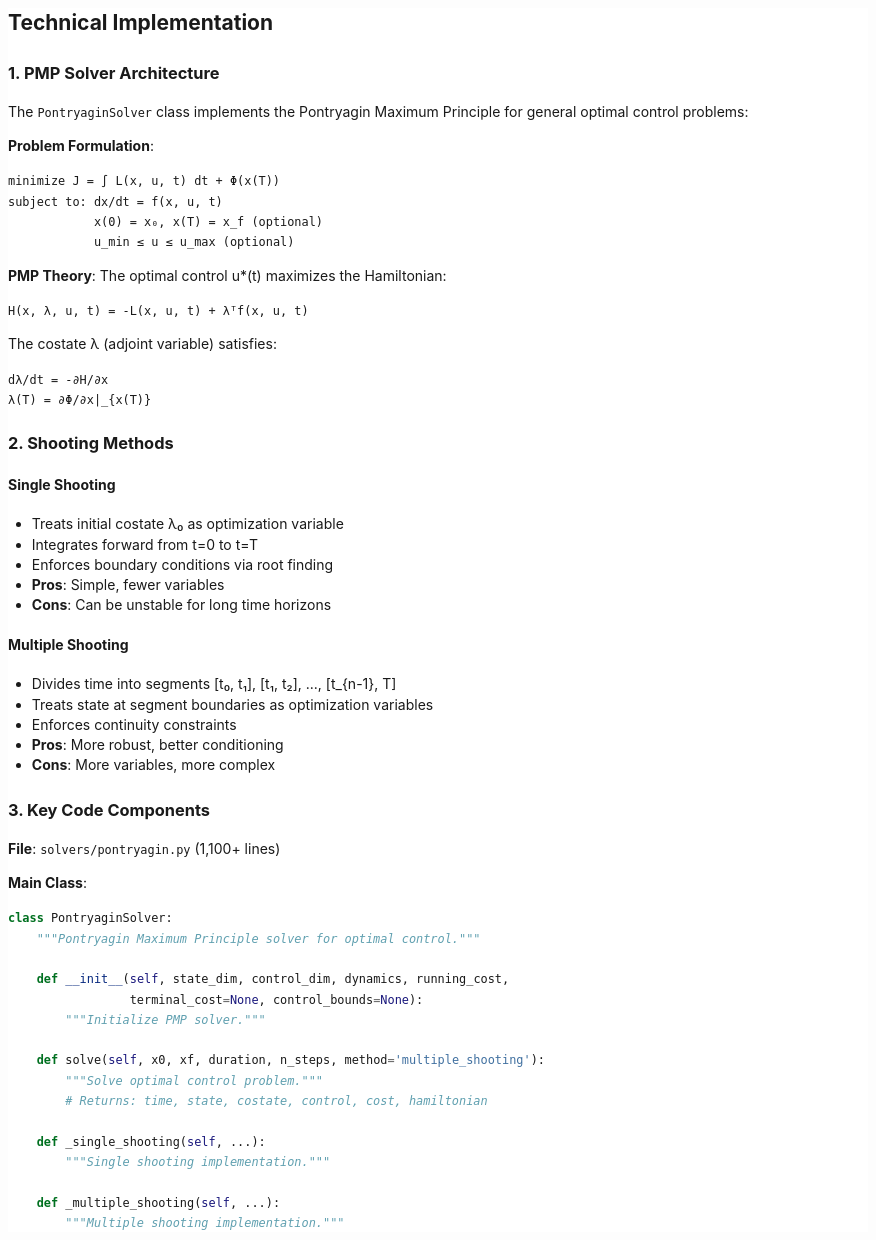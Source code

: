 
## Technical Implementation

### 1. PMP Solver Architecture

The `PontryaginSolver` class implements the Pontryagin Maximum Principle for general optimal control problems:

**Problem Formulation**:
```
minimize J = ∫ L(x, u, t) dt + Φ(x(T))
subject to: dx/dt = f(x, u, t)
            x(0) = x₀, x(T) = x_f (optional)
            u_min ≤ u ≤ u_max (optional)
```

**PMP Theory**:
The optimal control u*(t) maximizes the Hamiltonian:
```
H(x, λ, u, t) = -L(x, u, t) + λᵀf(x, u, t)
```

The costate λ (adjoint variable) satisfies:
```
dλ/dt = -∂H/∂x
λ(T) = ∂Φ/∂x|_{x(T)}
```

### 2. Shooting Methods

#### Single Shooting
- Treats initial costate λ₀ as optimization variable
- Integrates forward from t=0 to t=T
- Enforces boundary conditions via root finding
- **Pros**: Simple, fewer variables
- **Cons**: Can be unstable for long time horizons

#### Multiple Shooting
- Divides time into segments [t₀, t₁], [t₁, t₂], ..., [t_{n-1}, T]
- Treats state at segment boundaries as optimization variables
- Enforces continuity constraints
- **Pros**: More robust, better conditioning
- **Cons**: More variables, more complex

### 3. Key Code Components

**File**: `solvers/pontryagin.py` (1,100+ lines)

**Main Class**:
```python
class PontryaginSolver:
    """Pontryagin Maximum Principle solver for optimal control."""

    def __init__(self, state_dim, control_dim, dynamics, running_cost,
                 terminal_cost=None, control_bounds=None):
        """Initialize PMP solver."""

    def solve(self, x0, xf, duration, n_steps, method='multiple_shooting'):
        """Solve optimal control problem."""
        # Returns: time, state, costate, control, cost, hamiltonian

    def _single_shooting(self, ...):
        """Single shooting implementation."""

    def _multiple_shooting(self, ...):
        """Multiple shooting implementation."""
```